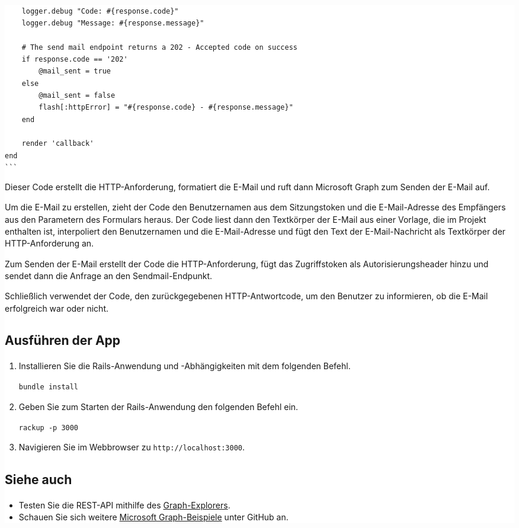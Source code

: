         logger.debug "Code: #{response.code}"
        logger.debug "Message: #{response.message}"
        
        # The send mail endpoint returns a 202 - Accepted code on success
        if response.code == '202'
            @mail_sent = true
        else
            @mail_sent = false
            flash[:httpError] = "#{response.code} - #{response.message}"
        end
        
        render 'callback'
    end
    ```

Dieser Code erstellt die HTTP-Anforderung, formatiert die E-Mail und ruft dann Microsoft Graph zum Senden der E-Mail auf.

Um die E-Mail zu erstellen, zieht der Code den Benutzernamen aus dem Sitzungstoken und die E-Mail-Adresse des Empfängers aus den Parametern des Formulars heraus. Der Code liest dann den Textkörper der E-Mail aus einer Vorlage, die im Projekt enthalten ist, interpoliert den Benutzernamen und die E-Mail-Adresse und fügt den Text der E-Mail-Nachricht als Textkörper der HTTP-Anforderung an.

Zum Senden der E-Mail erstellt der Code die HTTP-Anforderung, fügt das Zugriffstoken als Autorisierungsheader hinzu und sendet dann die Anfrage an den Sendmail-Endpunkt.

Schließlich verwendet der Code, den zurückgegebenen HTTP-Antwortcode, um den Benutzer zu informieren, ob die E-Mail erfolgreich war oder nicht.

## <a name="run-the-app"></a>Ausführen der App

1. Installieren Sie die Rails-Anwendung und -Abhängigkeiten mit dem folgenden Befehl.

    ```
    bundle install
    ```
2. Geben Sie zum Starten der Rails-Anwendung den folgenden Befehl ein.

    ```
    rackup -p 3000
    ```
3. Navigieren Sie im Webbrowser zu `http://localhost:3000`.

## <a name="see-also"></a>Siehe auch
- Testen Sie die REST-API mithilfe des [Graph-Explorers](https://graph.microsoft.io/graph-explorer).
- Schauen Sie sich weitere [Microsoft Graph-Beispiele](https://github.com/microsoftgraph) unter GitHub an.


